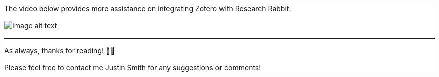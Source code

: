 The video below provides more assistance on integrating Zotero with Research Rabbit.

[![Image alt text](integrating_zotero_with_research_rabbit.jpg)](https://www.youtube.com/watch?v=W1W51rYJA3I&ab_channel=ResearchRabbit)

---
As always, thanks for reading! 👨‍💻

Please feel free to contact me [Justin Smith](mailto:66smithjustin@gmail.com) for any suggestions or comments!
